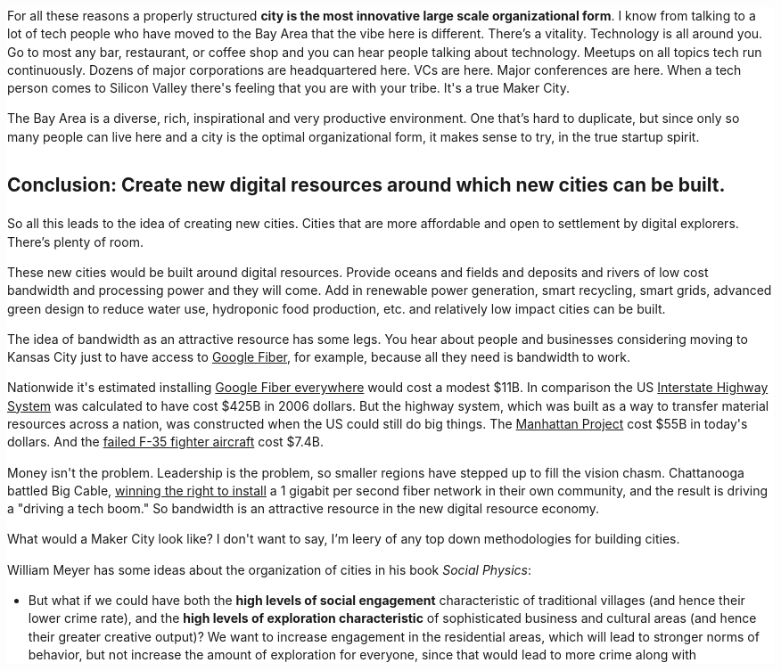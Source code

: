 For all these reasons a properly structured **city is the most innovative large scale organizational form**. I know from talking to a lot of tech people who have moved to the Bay Area that the vibe here is different. There’s a vitality. Technology is all around you. Go to most any bar, restaurant, or coffee shop and you can hear people talking about technology. Meetups on all topics tech run continuously. Dozens of major corporations are headquartered here. VCs are here. Major conferences are here. When a tech person comes to Silicon Valley there's feeling that you are with your tribe. It's a true Maker City.

<span>The Bay Area is a diverse, rich, inspirational and very productive environment. One that’s hard to duplicate, but since only so many people can live here and a city is the optimal organizational form, it makes sense to try, in the true startup spirit.</span>

## <span>Conclusion: Create new digital resources around which new cities can be built.</span>

<span>So all this leads to the idea of creating new cities. Cities that are more affordable and open to settlement by digital explorers. There’s plenty of room.</span>

<span>These new cities would be built around digital resources. Provide oceans and fields and deposits and rivers of low cost bandwidth and processing power and they will come. Add in renewable power generation, smart recycling, smart grids, advanced green design to reduce water use, hydroponic food production, etc. and relatively low impact cities can be built.</span>

The idea of bandwidth as an attractive resource has some legs. You hear about people and businesses considering moving to Kansas City just to have access to [<span>Google Fiber</span>](https://fiber.google.com/cities/kansascity/), for example, because all they need is bandwidth to work.

Nationwide it's estimated installing [Google Fiber everywhere](http://arstechnica.com/business/2013/04/nationwide-google-fiber-would-cost-11b-per-year-probably-will-never-happen/) would cost a modest $11B. In comparison the US [Interstate Highway System](http://en.wikipedia.org/wiki/Interstate_Highway_System) was calculated to have cost $425B in 2006 dollars. But the highway system, which was built as a way to transfer material resources across a nation, was constructed when the US could still do big things. The [Manhattan Project](http://www.brookings.edu/about/projects/archive/nucweapons/manhattan) cost $55B in today's dollars. And the [failed F-35 fighter aircraft](http://thinkprogress.org/world/2014/07/09/3458101/f35-boondoggle-fail/) cost $7.4B.

Money isn't the problem. Leadership is the problem, so smaller regions have stepped up to fill the vision chasm. Chattanooga battled Big Cable, [winning the right to install](http://www.theguardian.com/world/2014/aug/30/chattanooga-gig-high-speed-internet-tech-boom) a 1 gigabit per second fiber network in their own community, and the result is driving a "driving a tech boom." So bandwidth is an attractive resource in the new digital resource economy.

<span>What would a Maker City look like? I don't want to say, I’m leery of any top down methodologies for building cities.</span>

<span>William Meyer has some ideas about the organization of cities in his book</span> <span>_Social Physics_</span><span>:</span>

*   But what if we could have both the **high levels of social engagement** characteristic of traditional villages (and hence their lower crime rate), and the **high levels of exploration characteristic** of sophisticated business and cultural areas (and hence their greater creative output)? We want to increase engagement in the residential areas, which will lead to stronger norms of behavior, but not increase the amount of exploration for everyone, since that would lead to more crime along with
